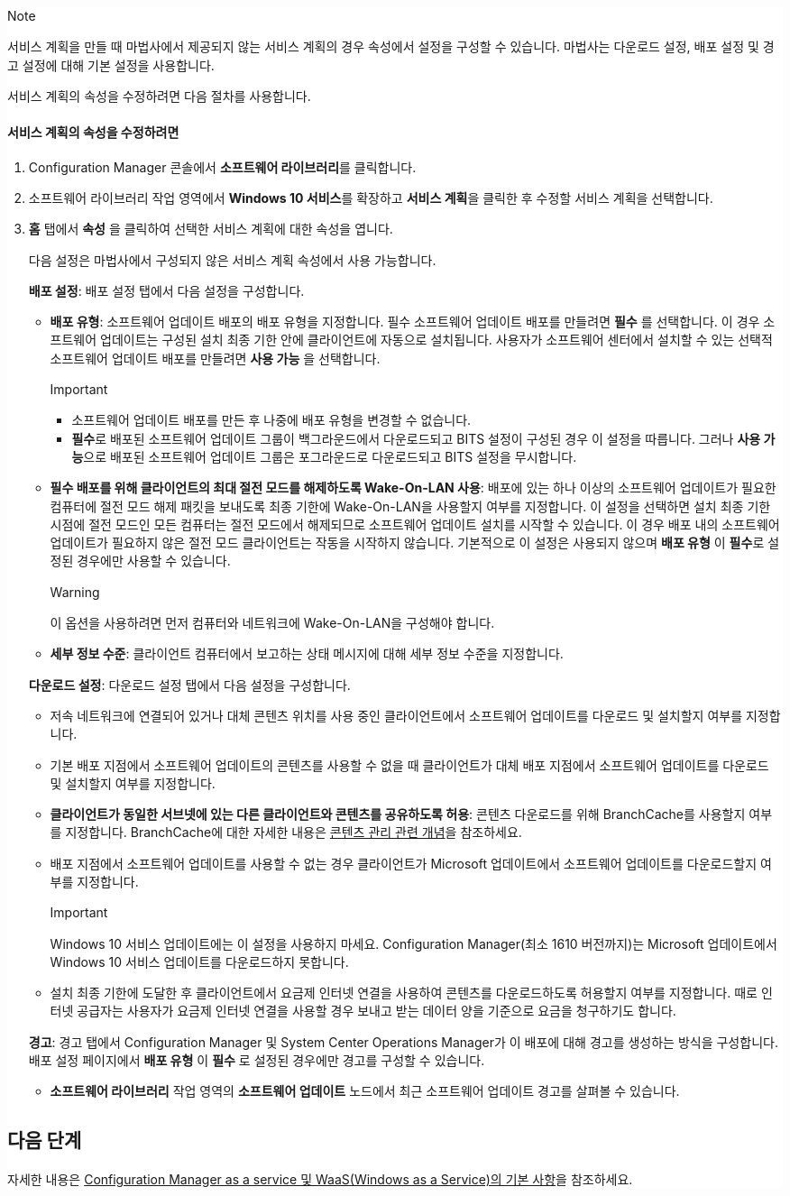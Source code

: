 > [!NOTE]
> 서비스 계획을 만들 때 마법사에서 제공되지 않는 서비스 계획의 경우 속성에서 설정을 구성할 수 있습니다. 마법사는 다운로드 설정, 배포 설정 및 경고 설정에 대해 기본 설정을 사용합니다.  

서비스 계획의 속성을 수정하려면 다음 절차를 사용합니다.  

#### <a name="to-modify-the-properties-of-a-servicing-plan"></a>서비스 계획의 속성을 수정하려면  

1.  Configuration Manager 콘솔에서 **소프트웨어 라이브러리**를 클릭합니다.  

2.  소프트웨어 라이브러리 작업 영역에서 **Windows 10 서비스**를 확장하고 **서비스 계획**을 클릭한 후 수정할 서비스 계획을 선택합니다.  

3.  **홈** 탭에서 **속성** 을 클릭하여 선택한 서비스 계획에 대한 속성을 엽니다.

    다음 설정은 마법사에서 구성되지 않은 서비스 계획 속성에서 사용 가능합니다.

    **배포 설정**: 배포 설정 탭에서 다음 설정을 구성합니다.  

    -   **배포 유형**: 소프트웨어 업데이트 배포의 배포 유형을 지정합니다. 필수 소프트웨어 업데이트 배포를 만들려면 **필수** 를 선택합니다. 이 경우 소프트웨어 업데이트는 구성된 설치 최종 기한 안에 클라이언트에 자동으로 설치됩니다. 사용자가 소프트웨어 센터에서 설치할 수 있는 선택적 소프트웨어 업데이트 배포를 만들려면 **사용 가능** 을 선택합니다.  

        > [!IMPORTANT]  
        > - 소프트웨어 업데이트 배포를 만든 후 나중에 배포 유형을 변경할 수 없습니다.  
        > - **필수**로 배포된 소프트웨어 업데이트 그룹이 백그라운드에서 다운로드되고 BITS 설정이 구성된 경우 이 설정을 따릅니다. 그러나 **사용 가능**으로 배포된 소프트웨어 업데이트 그룹은 포그라운드로 다운로드되고 BITS 설정을 무시합니다.  

    -   **필수 배포를 위해 클라이언트의 최대 절전 모드를 해제하도록 Wake-On-LAN 사용**: 배포에 있는 하나 이상의 소프트웨어 업데이트가 필요한 컴퓨터에 절전 모드 해제 패킷을 보내도록 최종 기한에 Wake-On-LAN을 사용할지 여부를 지정합니다. 이 설정을 선택하면 설치 최종 기한 시점에 절전 모드인 모든 컴퓨터는 절전 모드에서 해제되므로 소프트웨어 업데이트 설치를 시작할 수 있습니다. 이 경우 배포 내의 소프트웨어 업데이트가 필요하지 않은 절전 모드 클라이언트는 작동을 시작하지 않습니다. 기본적으로 이 설정은 사용되지 않으며 **배포 유형** 이 **필수**로 설정된 경우에만 사용할 수 있습니다.  

        > [!WARNING]  
        >  이 옵션을 사용하려면 먼저 컴퓨터와 네트워크에 Wake-On-LAN을 구성해야 합니다.  

    -   **세부 정보 수준**: 클라이언트 컴퓨터에서 보고하는 상태 메시지에 대해 세부 정보 수준을 지정합니다.  

    **다운로드 설정**: 다운로드 설정 탭에서 다음 설정을 구성합니다.  

    - 저속 네트워크에 연결되어 있거나 대체 콘텐츠 위치를 사용 중인 클라이언트에서 소프트웨어 업데이트를 다운로드 및 설치할지 여부를 지정합니다.  

    - 기본 배포 지점에서 소프트웨어 업데이트의 콘텐츠를 사용할 수 없을 때 클라이언트가 대체 배포 지점에서 소프트웨어 업데이트를 다운로드 및 설치할지 여부를 지정합니다.  

    -   **클라이언트가 동일한 서브넷에 있는 다른 클라이언트와 콘텐츠를 공유하도록 허용**: 콘텐츠 다운로드를 위해 BranchCache를 사용할지 여부를 지정합니다. BranchCache에 대한 자세한 내용은 [콘텐츠 관리 관련 개념](../../core/plan-design/hierarchy/fundamental-concepts-for-content-management.md#branchcache)을 참조하세요.  

    -   배포 지점에서 소프트웨어 업데이트를 사용할 수 없는 경우 클라이언트가 Microsoft 업데이트에서 소프트웨어 업데이트를 다운로드할지 여부를 지정합니다.
        > [!IMPORTANT]
        > Windows 10 서비스 업데이트에는 이 설정을 사용하지 마세요. Configuration Manager(최소 1610 버전까지)는 Microsoft 업데이트에서 Windows 10 서비스 업데이트를 다운로드하지 못합니다.

    -   설치 최종 기한에 도달한 후 클라이언트에서 요금제 인터넷 연결을 사용하여 콘텐츠를 다운로드하도록 허용할지 여부를 지정합니다. 때로 인터넷 공급자는 사용자가 요금제 인터넷 연결을 사용할 경우 보내고 받는 데이터 양을 기준으로 요금을 청구하기도 합니다.   

    **경고**: 경고 탭에서 Configuration Manager 및 System Center Operations Manager가 이 배포에 대해 경고를 생성하는 방식을 구성합니다. 배포 설정 페이지에서 **배포 유형** 이 **필수** 로 설정된 경우에만 경고를 구성할 수 있습니다.  
    - **소프트웨어 라이브러리** 작업 영역의 **소프트웨어 업데이트** 노드에서 최근 소프트웨어 업데이트 경고를 살펴볼 수 있습니다.  

## <a name="next-steps"></a>다음 단계

자세한 내용은 [Configuration Manager as a service 및 WaaS(Windows as a Service)의 기본 사항](/sccm/core/understand/configuration-manager-and-windows-as-service)을 참조하세요.
